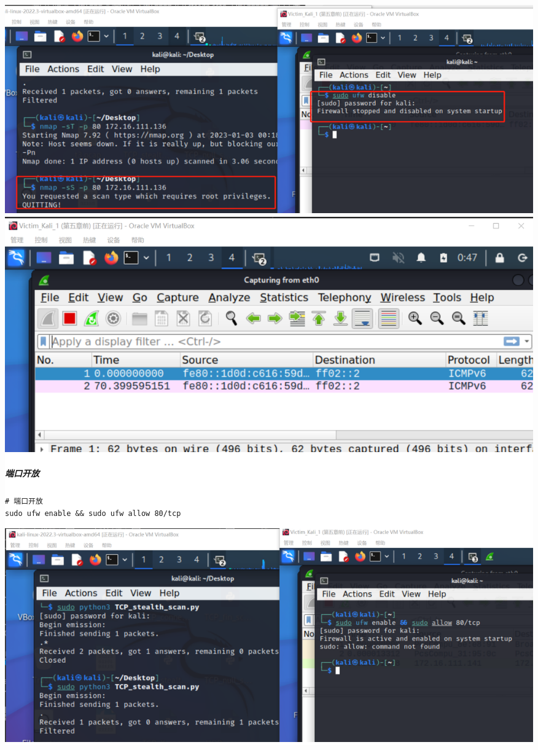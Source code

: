 ![复刻](./img/12%20%E5%A4%8D%E5%88%BB.png)
![抓包](./img/13%20%E5%A4%8D%E5%88%BB%E6%8A%93%E5%8C%85.png)
##### 端口开放
```
# 端口开放
sudo ufw enable && sudo ufw allow 80/tcp
```
![端口开放](./img/16%20%E7%AB%AF%E5%8F%A3%E5%BC%80%E6%94%BE.png)